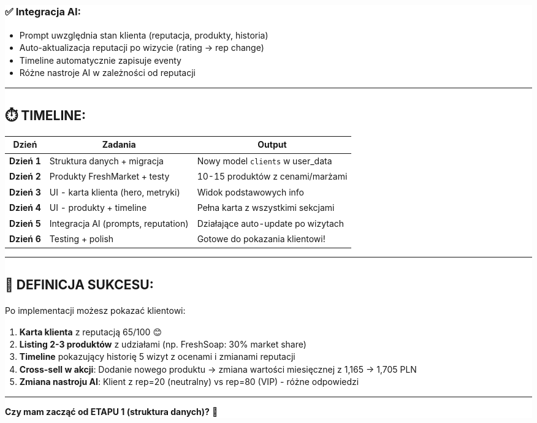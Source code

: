 ### ✅ Integracja AI:
- Prompt uwzględnia stan klienta (reputacja, produkty, historia)
- Auto-aktualizacja reputacji po wizycie (rating → rep change)
- Timeline automatycznie zapisuje eventy
- Różne nastroje AI w zależności od reputacji

---

## ⏱️ TIMELINE:

| Dzień | Zadania | Output |
|-------|---------|--------|
| **Dzień 1** | Struktura danych + migracja | Nowy model `clients` w user_data |
| **Dzień 2** | Produkty FreshMarket + testy | 10-15 produktów z cenami/marżami |
| **Dzień 3** | UI - karta klienta (hero, metryki) | Widok podstawowych info |
| **Dzień 4** | UI - produkty + timeline | Pełna karta z wszystkimi sekcjami |
| **Dzień 5** | Integracja AI (prompts, reputation) | Działające auto-update po wizytach |
| **Dzień 6** | Testing + polish | Gotowe do pokazania klientowi! |

---

## 🎯 DEFINICJA SUKCESU:

Po implementacji możesz pokazać klientowi:

1. **Karta klienta** z reputacją 65/100 😊
2. **Listing 2-3 produktów** z udziałami (np. FreshSoap: 30% market share)
3. **Timeline** pokazujący historię 5 wizyt z ocenami i zmianami reputacji
4. **Cross-sell w akcji**: Dodanie nowego produktu → zmiana wartości miesięcznej z 1,165 → 1,705 PLN
5. **Zmiana nastroju AI**: Klient z rep=20 (neutralny) vs rep=80 (VIP) - różne odpowiedzi

---

**Czy mam zacząć od ETAPU 1 (struktura danych)?** 🚀
